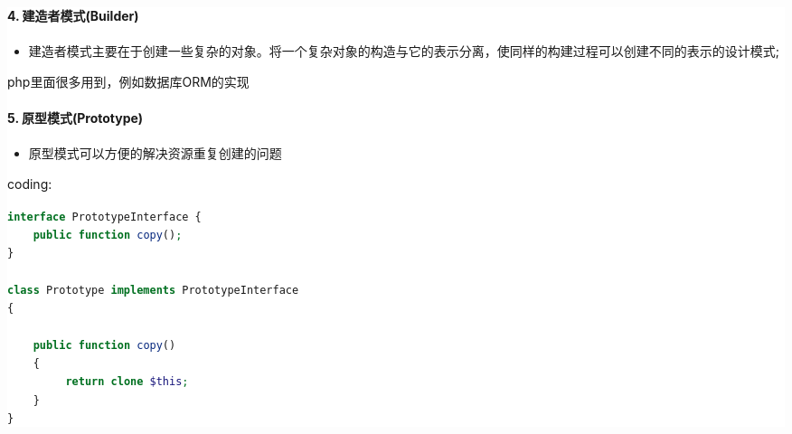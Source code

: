 
#### 4. 建造者模式(Builder)

- 建造者模式主要在于创建一些复杂的对象。将一个复杂对象的构造与它的表示分离，使同样的构建过程可以创建不同的表示的设计模式;

php里面很多用到，例如数据库ORM的实现

#### 5. 原型模式(Prototype)

- 原型模式可以方便的解决资源重复创建的问题

coding:

```php
interface PrototypeInterface {
    public function copy();
}

class Prototype implements PrototypeInterface
{

    public function copy()
    {
         return clone $this;
    }
}
```

